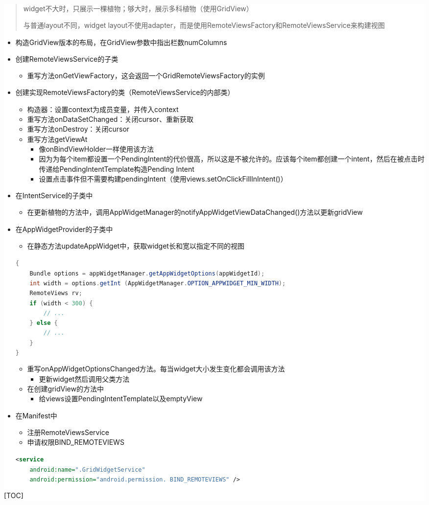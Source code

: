 > widget不大时，只展示一棵植物；够大时，展示多科植物（使用GridView）
> 
> 与普通layout不同，widget layout不使用adapter，而是使用RemoteViewsFactory和RemoteViewsService来构建视图

- 构造GridView版本的布局，在GridView参数中指出栏数numColumns

- 创建RemoteViewsService的子类
  
  - 重写方法onGetViewFactory，这会返回一个GridRemoteViewsFactory的实例

- 创建实现RemoteViewsFactory的类（RemoteViewsService的内部类）
  
  - 构造器：设置context为成员变量，并传入context
  - 重写方法onDataSetChanged：关闭cursor、重新获取
  - 重写方法onDestroy：关闭cursor
  - 重写方法getViewAt
    - 像onBindViewHolder一样使用该方法
    - 因为为每个item都设置一个PendingIntent的代价很高，所以这是不被允许的。应该每个item都创建一个intent，然后在被点击时传递给PendingIntentTemplate构造Pending Intent
    - 设置点击事件但不需要构建pendingIntent（使用views.setOnClickFillInIntent()）

- 在IntentService的子类中
  
  - 在更新植物的方法中，调用AppWidgetManager的notifyAppWidgetViewDataChanged()方法以更新gridView

- 在AppWidgetProvider的子类中
  
  - 在静态方法updateAppWidget中，获取widget长和宽以指定不同的视图
  
  ```java
  {
      Bundle options = appWidgetManager.getAppWidgetOptions(appWidgetId);
      int width = options.getInt (AppWidgetManager.OPTION_APPWIDGET_MIN_WIDTH);
      RemoteViews rv;
      if (width < 300) {
          // ...
      } else {
          // ...
      }
  }
  ```
  
  - 重写onAppWidgetOptionsChanged方法。每当widget大小发生变化都会调用该方法
    - 更新widget然后调用父类方法
  - 在创建gridView的方法中
    - 给views设置PendingIntentTemplate以及emptyView

- 在Manifest中
  
  - 注册RemoteViewsService
  - 申请权限BIND_REMOTEVIEWS
  
  ```xml
  <service
      android:name=".GridWidgetService"
      android:permission="android.permission. BIND_REMOTEVIEWS" />
  ```

[TOC]

